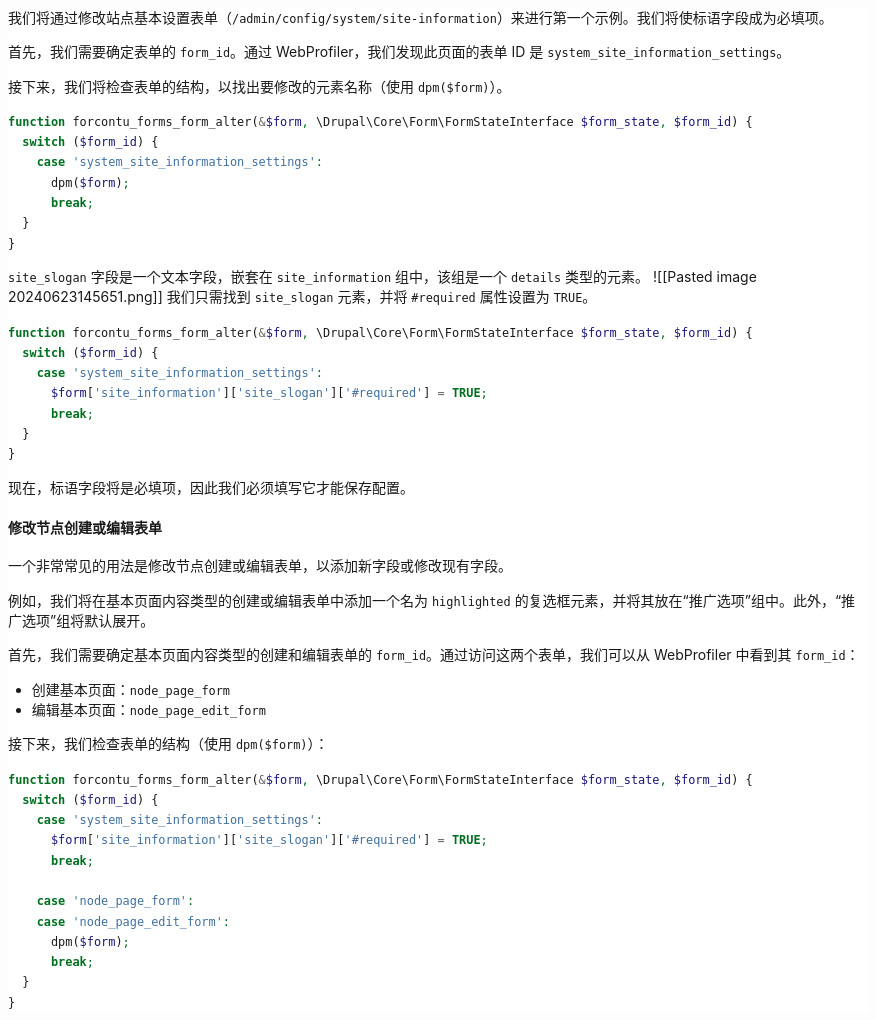 我们将通过修改站点基本设置表单（`/admin/config/system/site-information`）来进行第一个示例。我们将使标语字段成为必填项。

首先，我们需要确定表单的 `form_id`。通过 WebProfiler，我们发现此页面的表单 ID 是 `system_site_information_settings`。

接下来，我们将检查表单的结构，以找出要修改的元素名称（使用 `dpm($form)`）。

```php
function forcontu_forms_form_alter(&$form, \Drupal\Core\Form\FormStateInterface $form_state, $form_id) {
  switch ($form_id) {
    case 'system_site_information_settings':
      dpm($form);
      break;
  }
}
```

`site_slogan` 字段是一个文本字段，嵌套在 `site_information` 组中，该组是一个 `details` 类型的元素。
![[Pasted image 20240623145651.png]]
我们只需找到 `site_slogan` 元素，并将 `#required` 属性设置为 `TRUE`。

```php
function forcontu_forms_form_alter(&$form, \Drupal\Core\Form\FormStateInterface $form_state, $form_id) {
  switch ($form_id) {
    case 'system_site_information_settings':
      $form['site_information']['site_slogan']['#required'] = TRUE;
      break;
  }
}
```

现在，标语字段将是必填项，因此我们必须填写它才能保存配置。

#### 修改节点创建或编辑表单

一个非常常见的用法是修改节点创建或编辑表单，以添加新字段或修改现有字段。

例如，我们将在基本页面内容类型的创建或编辑表单中添加一个名为 `highlighted` 的复选框元素，并将其放在“推广选项”组中。此外，“推广选项”组将默认展开。

首先，我们需要确定基本页面内容类型的创建和编辑表单的 `form_id`。通过访问这两个表单，我们可以从 WebProfiler 中看到其 `form_id`：
- 创建基本页面：`node_page_form`
- 编辑基本页面：`node_page_edit_form`

接下来，我们检查表单的结构（使用 `dpm($form)`）：

```php
function forcontu_forms_form_alter(&$form, \Drupal\Core\Form\FormStateInterface $form_state, $form_id) {
  switch ($form_id) {
    case 'system_site_information_settings':
      $form['site_information']['site_slogan']['#required'] = TRUE;
      break;

    case 'node_page_form':
    case 'node_page_edit_form':
      dpm($form);
      break;
  }
}
```

